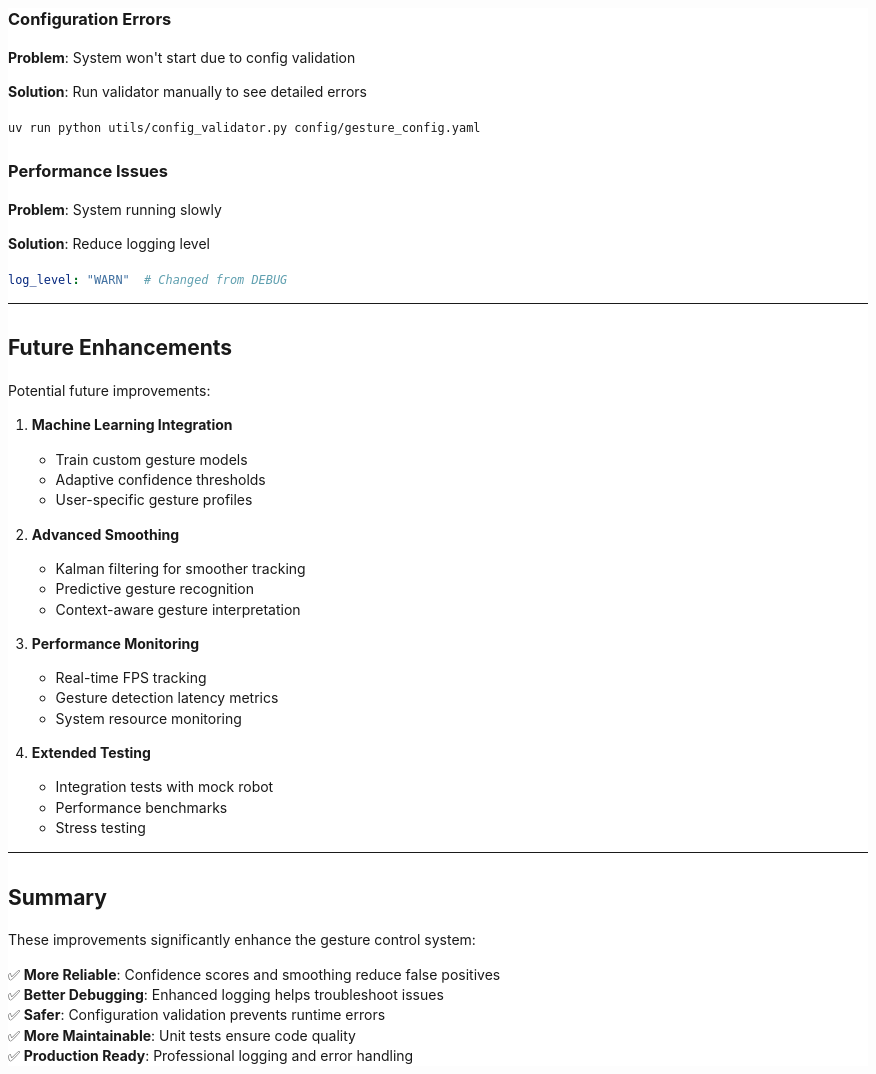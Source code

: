 ### Configuration Errors

**Problem**: System won't start due to config validation

**Solution**: Run validator manually to see detailed errors
```bash
uv run python utils/config_validator.py config/gesture_config.yaml
```

### Performance Issues

**Problem**: System running slowly

**Solution**: Reduce logging level
```yaml
log_level: "WARN"  # Changed from DEBUG
```

---

## Future Enhancements

Potential future improvements:

1. **Machine Learning Integration**
   - Train custom gesture models
   - Adaptive confidence thresholds
   - User-specific gesture profiles

2. **Advanced Smoothing**
   - Kalman filtering for smoother tracking
   - Predictive gesture recognition
   - Context-aware gesture interpretation

3. **Performance Monitoring**
   - Real-time FPS tracking
   - Gesture detection latency metrics
   - System resource monitoring

4. **Extended Testing**
   - Integration tests with mock robot
   - Performance benchmarks
   - Stress testing

---

## Summary

These improvements significantly enhance the gesture control system:

✅ **More Reliable**: Confidence scores and smoothing reduce false positives  
✅ **Better Debugging**: Enhanced logging helps troubleshoot issues  
✅ **Safer**: Configuration validation prevents runtime errors  
✅ **More Maintainable**: Unit tests ensure code quality  
✅ **Production Ready**: Professional logging and error handling  
